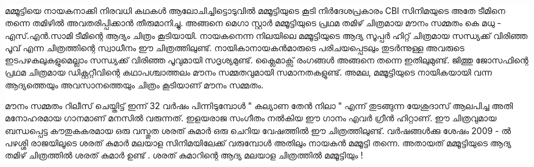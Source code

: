 മമ്മൂട്ടിയെ നായകനാക്കി നിരവധി കഥകൾ ആലോചിച്ചിട്ടൊടുവിൽ മമ്മൂട്ടിയുടെ കൂടി നിർദേശപ്രകാരം CBI സിനിമയുടെ അതേ ടീമിനെ തന്നെ തമിഴിൽ അവതരിപ്പിക്കാൻ തീരുമാനിച്ചു. അങ്ങനെ മെഗാ സ്റ്റാർ മമ്മൂട്ടിയുടെ പ്രഥമ തമിഴ് ചിത്രമായ മൗനം സമ്മതം കെ മധു - എസ്.എൻ.സാമി ടീമിന്റെ ആദ്യം ചിത്രം കൂടിയായി. നായകനെന്ന നിലയിലെ മമ്മൂട്ടിയുടെ ആദ്യ സൂപ്പർ ഹിറ്റ് ചിത്രമായ സന്ധ്യക്ക് വിരിഞ്ഞ പൂവ് എന്ന ചിത്രത്തിന്റെ സ്വാധീനം ഈ ചിത്രത്തിലുണ്ട്. നായികാനായകൻമാരുടെ പരിചയപ്പെടലും തുടർന്നുള്ള അവരുടെ ഇടപഴകലുകളുമെല്ലാം സന്ധ്യക്ക് വിരിഞ്ഞ പൂവുമായി സദൃശ്യമുണ്ട്. ക്ലൈമാക്സ് രംഗങ്ങൾ അങ്ങനെ തന്നെ ഇതിലുമുണ്ട്. ജിത്തു ജോസഫിന്റെ പ്രഥമ ചിത്രമായ ഡിക്റ്ററ്റീവിന്റെ കഥാപശ്ചാത്തലം മൗനം സമ്മതവുമായി സമാനതകളുണ്ട്. അമല, മമ്മൂട്ടിയുടെ നായികയായി വന്ന ആദ്യത്തെയും അവസാനത്തെയും ചിത്രം കൂടിയാണ് മൗനം സമ്മതം.

മൗനം സമ്മതം റിലീസ് ചെയ്തിട്ട് ഇന്ന് 32 വർഷം പിന്നിടുമ്പോൾ " കല്യാണ തേൻ നിലാ " എന്ന് തുടങ്ങുന്ന യേശുദാസ് ആലപിച്ച അതി മനോഹരമായ ഗാനമാണ് മനസിൽ വരുന്നത്. ഇളയരാജ സംഗീതം നൽകിയ ഈ ഗാനം എവർ ഗ്രീൻ ഹിറ്റാണ്. ഈ ചിത്രവുമായ ബന്ധപ്പെട്ട കൗതുകകരമായ ഒരു വസ്തുത ശരത് കുമാർ ഒരു ചെറിയ വേഷത്തിൽ ഈ ചിത്രത്തിലുണ്ട്. വർഷങ്ങൾക്കു ശേഷം 2009 - ൽ പഴശ്ശി രാജയിലൂടെ ശരത് കുമാർ മലയാള സിനിമയിലേക്ക് വരുമ്പോൾ അതിലും നായകൻ മമ്മൂട്ടി തന്നെ. അതായത് മമ്മൂട്ടിയുടെ ആദ്യ തമിഴ് ചിത്രത്തിൽ ശരത് കുമാർ ഉണ്ട് . ശരത് കുമാറിന്റെ ആദ്യ മലയാള ചിത്രത്തിൽ മമ്മൂട്ടിയും !

